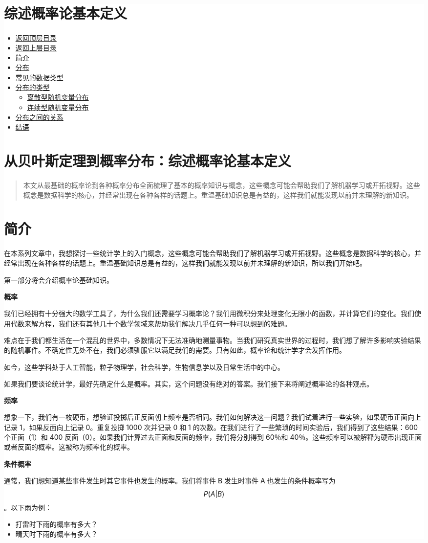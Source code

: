 # 综述概率论基本定义

* [返回顶层目录](../../SUMMARY.md#目录)
* [返回上层目录](statistics-and-information-theory.md)
* [简介](#简介)
* [分布](#分布)
* [常见的数据类型](#常见的数据类型)
* [分布的类型](#分布的类型)
  * [离散型随机变量分布](#离散型随机变量分布)
  * [连续型随机变量分布](#连续型随机变量分布)
* [分布之间的关系](#分布之间的关系)
* [结语](#结语)


# **从贝叶斯定理到概率分布：综述概率论基本定义**

> 本文从最基础的概率论到各种概率分布全面梳理了基本的概率知识与概念，这些概念可能会帮助我们了解机器学习或开拓视野。这些概念是数据科学的核心，并经常出现在各种各样的话题上。重温基础知识总是有益的，这样我们就能发现以前并未理解的新知识。

# 简介

在本系列文章中，我想探讨一些统计学上的入门概念，这些概念可能会帮助我们了解机器学习或开拓视野。这些概念是数据科学的核心，并经常出现在各种各样的话题上。重温基础知识总是有益的，这样我们就能发现以前并未理解的新知识，所以我们开始吧。

第一部分将会介绍概率论基础知识。

**概率**

我们已经拥有十分强大的数学工具了，为什么我们还需要学习概率论？我们用微积分来处理变化无限小的函数，并计算它们的变化。我们使用代数来解方程，我们还有其他几十个数学领域来帮助我们解决几乎任何一种可以想到的难题。

难点在于我们都生活在一个混乱的世界中，多数情况下无法准确地测量事物。当我们研究真实世界的过程时，我们想了解许多影响实验结果的随机事件。不确定性无处不在，我们必须驯服它以满足我们的需要。只有如此，概率论和统计学才会发挥作用。

如今，这些学科处于人工智能，粒子物理学，社会科学，生物信息学以及日常生活中的中心。

如果我们要谈论统计学，最好先确定什么是概率。其实，这个问题没有绝对的答案。我们接下来将阐述概率论的各种观点。

**频率**

想象一下，我们有一枚硬币，想验证投掷后正反面朝上频率是否相同。我们如何解决这一问题？我们试着进行一些实验，如果硬币正面向上记录 1，如果反面向上记录 0。重复投掷 1000 次并记录 0 和 1 的次数。在我们进行了一些繁琐的时间实验后，我们得到了这些结果：600 个正面（1）和 400 反面（0）。如果我们计算过去正面和反面的频率，我们将分别得到 60％和 40％。这些频率可以被解释为硬币出现正面或者反面的概率。这被称为频率化的概率。

**条件概率**

通常，我们想知道某些事件发生时其它事件也发生的概率。我们将事件 B 发生时事件 A 也发生的条件概率写为 $$P(A|B)$$。以下雨为例：

* 打雷时下雨的概率有多大？
* 晴天时下雨的概率有多大？
